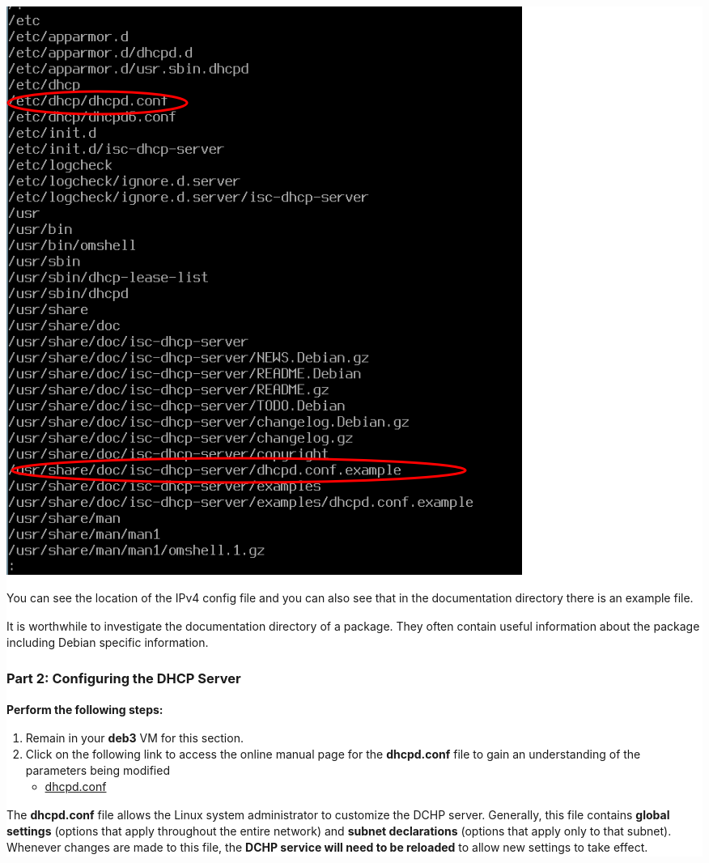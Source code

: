 ![deb3dhcpfiles](/img/deb3dhcpfiles.png)

You can see the location of the IPv4 config file and you can also see that in the documentation directory there is an example file.

It is worthwhile to investigate the documentation directory of a package. They often contain useful information about the package including Debian specific information.

### Part 2: Configuring the DHCP Server

**Perform the following steps:**

1. Remain in your **deb3** VM for this section.
2. Click on the following link to access the online manual page for the **dhcpd.conf** file to gain an understanding of the parameters being modified
   - [dhcpd.conf](https://manpages.debian.org/bookworm/isc-dhcp-server/dhcpd.conf.5.en.html)

The **dhcpd.conf** file allows the Linux system administrator to customize the DCHP server. Generally, this file contains **global settings** (options that apply throughout the entire network) and **subnet declarations** (options that apply only to that subnet). Whenever changes are made to this file, the **DCHP service will need to be reloaded** to allow new settings to take effect.
